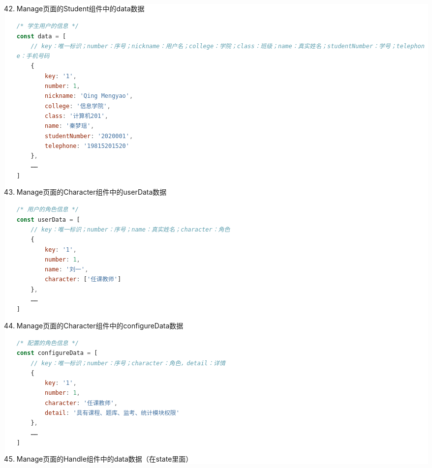 42. Manage页面的Student组件中的data数据

    ```js
    /* 学生用户的信息 */
    const data = [
        // key：唯一标识；number：序号；nickname：用户名；college：学院；class：班级；name：真实姓名；studentNumber：学号；telephone：手机号码
        {
            key: '1',
            number: 1,
            nickname: 'Qing Mengyao',
            college: '信息学院',
            class: '计算机201',
            name: '秦梦瑶',
            studentNumber: '2020001',
            telephone: '19815201520'
        },
        ……
    ]
    ```

43. Manage页面的Character组件中的userData数据

    ```js
    /* 用户的角色信息 */
    const userData = [
        // key：唯一标识；number：序号；name：真实姓名；character：角色
        {
            key: '1',
            number: 1,
            name: '刘一',
            character: ['任课教师']
        },
        ……
    ]
    ```

44. Manage页面的Character组件中的configureData数据

    ```js
    /* 配置的角色信息 */
    const configureData = [
        // key：唯一标识；number：序号；character：角色，detail：详情
        {
            key: '1',
            number: 1,
            character: '任课教师',
            detail: '具有课程、题库、监考、统计模块权限'
        },
        ……
    ]
    ```

45. Manage页面的Handle组件中的data数据（在state里面）
